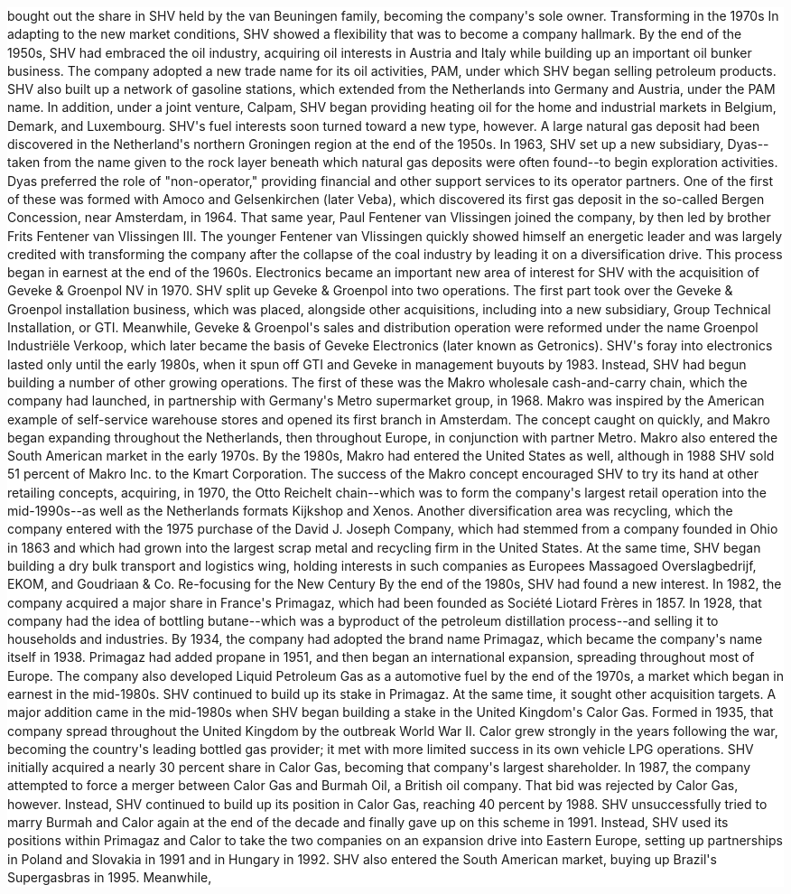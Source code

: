 bought out the share in SHV held by the van Beuningen family, becoming the company\'s sole owner. Transforming in the 1970s In adapting to the new market conditions, SHV showed a flexibility that was to become a company hallmark. By the end of the 1950s, SHV had embraced the oil industry, acquiring oil interests in Austria and Italy while building up an important oil bunker business. The company adopted a new trade name for its oil activities, PAM, under which SHV began selling petroleum products. SHV also built up a network of gasoline stations, which extended from the Netherlands into Germany and Austria, under the PAM name. In addition, under a joint venture, Calpam, SHV began providing heating oil for the home and industrial markets in Belgium, Demark, and Luxembourg. SHV\'s fuel interests soon turned toward a new type, however. A large natural gas deposit had been discovered in the Netherland\'s northern Groningen region at the end of the 1950s. In 1963, SHV set up a new subsidiary, Dyas--taken from the name given to the rock layer beneath which natural gas deposits were often found--to begin exploration activities. Dyas preferred the role of "non-operator," providing financial and other support services to its operator partners. One of the first of these was formed with Amoco and Gelsenkirchen (later Veba), which discovered its first gas deposit in the so-called Bergen Concession, near Amsterdam, in 1964. That same year, Paul Fentener van Vlissingen joined the company, by then led by brother Frits Fentener van Vlissingen III. The younger Fentener van Vlissingen quickly showed himself an energetic leader and was largely credited with transforming the company after the collapse of the coal industry by leading it on a diversification drive. This process began in earnest at the end of the 1960s. Electronics became an important new area of interest for SHV with the acquisition of Geveke & Groenpol NV in 1970. SHV split up Geveke & Groenpol into two operations. The first part took over the Geveke & Groenpol installation business, which was placed, alongside other acquisitions, including into a new subsidiary, Group Technical Installation, or GTI. Meanwhile, Geveke & Groenpol\'s sales and distribution operation were reformed under the name Groenpol Industriële Verkoop, which later became the basis of Geveke Electronics (later known as Getronics). SHV\'s foray into electronics lasted only until the early 1980s, when it spun off GTI and Geveke in management buyouts by 1983. Instead, SHV had begun building a number of other growing operations. The first of these was the Makro wholesale cash-and-carry chain, which the company had launched, in partnership with Germany\'s Metro supermarket group, in 1968. Makro was inspired by the American example of self-service warehouse stores and opened its first branch in Amsterdam. The concept caught on quickly, and Makro began expanding throughout the Netherlands, then throughout Europe, in conjunction with partner Metro. Makro also entered the South American market in the early 1970s. By the 1980s, Makro had entered the United States as well, although in 1988 SHV sold 51 percent of Makro Inc. to the Kmart Corporation. The success of the Makro concept encouraged SHV to try its hand at other retailing concepts, acquiring, in 1970, the Otto Reichelt chain--which was to form the company\'s largest retail operation into the mid-1990s--as well as the Netherlands formats Kijkshop and Xenos. Another diversification area was recycling, which the company entered with the 1975 purchase of the David J. Joseph Company, which had stemmed from a company founded in Ohio in 1863 and which had grown into the largest scrap metal and recycling firm in the United States. At the same time, SHV began building a dry bulk transport and logistics wing, holding interests in such companies as Europees Massagoed Overslagbedrijf, EKOM, and Goudriaan & Co. Re-focusing for the New Century By the end of the 1980s, SHV had found a new interest. In 1982, the company acquired a major share in France\'s Primagaz, which had been founded as Société Liotard Frères in 1857. In 1928, that company had the idea of bottling butane--which was a byproduct of the petroleum distillation process--and selling it to households and industries. By 1934, the company had adopted the brand name Primagaz, which became the company\'s name itself in 1938. Primagaz had added propane in 1951, and then began an international expansion, spreading throughout most of Europe. The company also developed Liquid Petroleum Gas as a automotive fuel by the end of the 1970s, a market which began in earnest in the mid-1980s. SHV continued to build up its stake in Primagaz. At the same time, it sought other acquisition targets. A major addition came in the mid-1980s when SHV began building a stake in the United Kingdom\'s Calor Gas. Formed in 1935, that company spread throughout the United Kingdom by the outbreak World War II. Calor grew strongly in the years following the war, becoming the country\'s leading bottled gas provider; it met with more limited success in its own vehicle LPG operations. SHV initially acquired a nearly 30 percent share in Calor Gas, becoming that company\'s largest shareholder. In 1987, the company attempted to force a merger between Calor Gas and Burmah Oil, a British oil company. That bid was rejected by Calor Gas, however. Instead, SHV continued to build up its position in Calor Gas, reaching 40 percent by 1988. SHV unsuccessfully tried to marry Burmah and Calor again at the end of the decade and finally gave up on this scheme in 1991. Instead, SHV used its positions within Primagaz and Calor to take the two companies on an expansion drive into Eastern Europe, setting up partnerships in Poland and Slovakia in 1991 and in Hungary in 1992. SHV also entered the South American market, buying up Brazil\'s Supergasbras in 1995. Meanwhile,